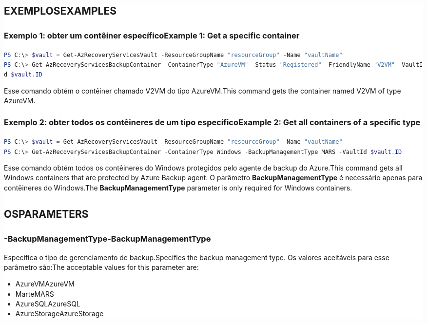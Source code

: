 ## <span data-ttu-id="9a0fc-109">EXEMPLOS</span><span class="sxs-lookup"><span data-stu-id="9a0fc-109">EXAMPLES</span></span>

### <span data-ttu-id="9a0fc-110">Exemplo 1: obter um contêiner específico</span><span class="sxs-lookup"><span data-stu-id="9a0fc-110">Example 1: Get a specific container</span></span>

```powershell
PS C:\> $vault = Get-AzRecoveryServicesVault -ResourceGroupName "resourceGroup" -Name "vaultName"
PS C:\> Get-AzRecoveryServicesBackupContainer -ContainerType "AzureVM" -Status "Registered" -FriendlyName "V2VM" -VaultId $vault.ID
```

<span data-ttu-id="9a0fc-111">Esse comando obtém o contêiner chamado V2VM do tipo AzureVM.</span><span class="sxs-lookup"><span data-stu-id="9a0fc-111">This command gets the container named V2VM of type AzureVM.</span></span>

### <span data-ttu-id="9a0fc-112">Exemplo 2: obter todos os contêineres de um tipo específico</span><span class="sxs-lookup"><span data-stu-id="9a0fc-112">Example 2: Get all containers of a specific type</span></span>

```powershell
PS C:\> $vault = Get-AzRecoveryServicesVault -ResourceGroupName "resourceGroup" -Name "vaultName"
PS C:\> Get-AzRecoveryServicesBackupContainer -ContainerType Windows -BackupManagementType MARS -VaultId $vault.ID
```

<span data-ttu-id="9a0fc-113">Esse comando obtém todos os contêineres do Windows protegidos pelo agente de backup do Azure.</span><span class="sxs-lookup"><span data-stu-id="9a0fc-113">This command gets all Windows containers that are protected by Azure Backup agent.</span></span>
<span data-ttu-id="9a0fc-114">O parâmetro **BackupManagementType** é necessário apenas para contêineres do Windows.</span><span class="sxs-lookup"><span data-stu-id="9a0fc-114">The **BackupManagementType** parameter is only required for Windows containers.</span></span>

## <span data-ttu-id="9a0fc-115">OS</span><span class="sxs-lookup"><span data-stu-id="9a0fc-115">PARAMETERS</span></span>

### <span data-ttu-id="9a0fc-116">-BackupManagementType</span><span class="sxs-lookup"><span data-stu-id="9a0fc-116">-BackupManagementType</span></span>

<span data-ttu-id="9a0fc-117">Especifica o tipo de gerenciamento de backup.</span><span class="sxs-lookup"><span data-stu-id="9a0fc-117">Specifies the backup management type.</span></span>
<span data-ttu-id="9a0fc-118">Os valores aceitáveis para esse parâmetro são:</span><span class="sxs-lookup"><span data-stu-id="9a0fc-118">The acceptable values for this parameter are:</span></span>

- <span data-ttu-id="9a0fc-119">AzureVM</span><span class="sxs-lookup"><span data-stu-id="9a0fc-119">AzureVM</span></span>
- <span data-ttu-id="9a0fc-120">Marte</span><span class="sxs-lookup"><span data-stu-id="9a0fc-120">MARS</span></span>
- <span data-ttu-id="9a0fc-121">AzureSQL</span><span class="sxs-lookup"><span data-stu-id="9a0fc-121">AzureSQL</span></span>
- <span data-ttu-id="9a0fc-122">AzureStorage</span><span class="sxs-lookup"><span data-stu-id="9a0fc-122">AzureStorage</span></span>

